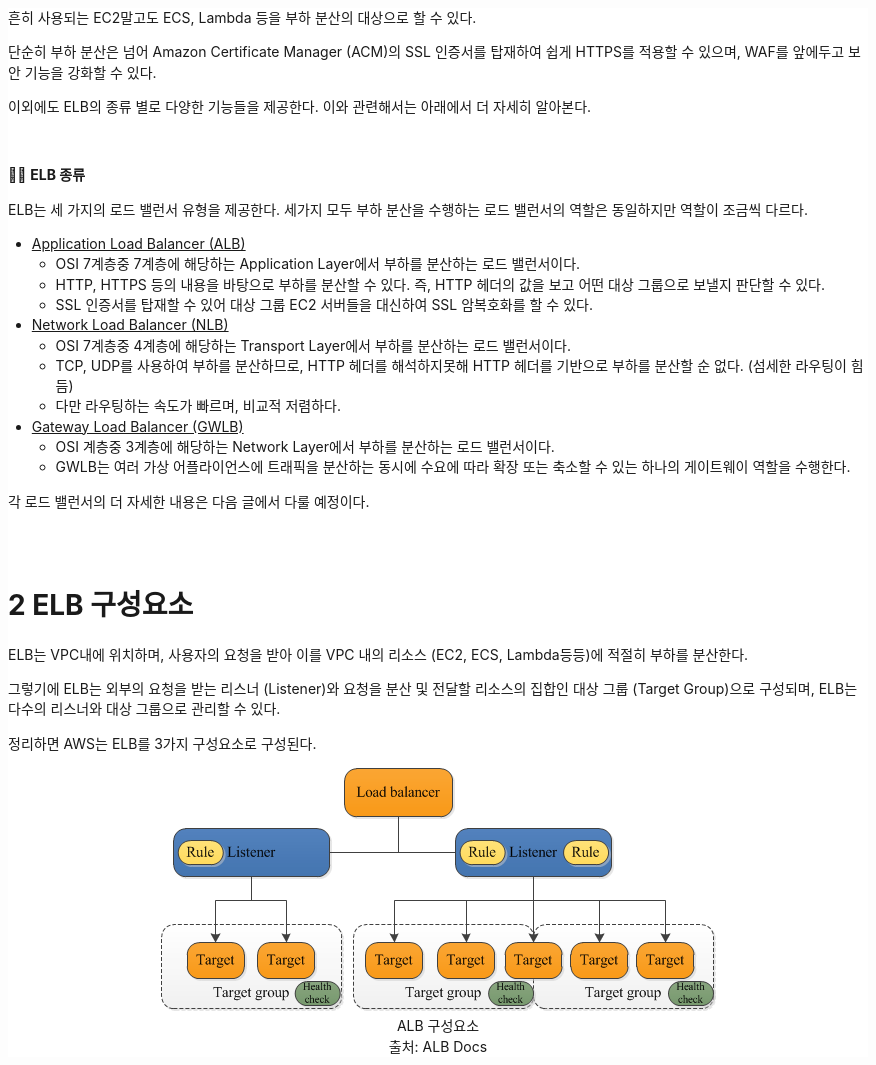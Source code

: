 흔히 사용되는 EC2말고도 ECS, Lambda 등을 부하 분산의 대상으로 할 수 있다.

단순히 부하 분산은 넘어 Amazon Certificate Manager (ACM)의 SSL 인증서를 탑재하여 쉽게 HTTPS를 적용할 수 있으며, WAF를 앞에두고 보안 기능을 강화할 수 있다.

이외에도 ELB의 종류 별로 다양한 기능들을 제공한다. 이와 관련해서는 아래에서 더 자세히 알아본다.

<br>

💁‍♂️ **ELB 종류**

ELB는 세 가지의 로드 밸런서 유형을 제공한다. 세가지 모두 부하 분산을 수행하는 로드 밸런서의 역할은 동일하지만 역할이 조금씩 다르다.

* [Application Load Balancer (ALB)](https://docs.aws.amazon.com/elasticloadbalancing/latest/application/introduction.html)
  * OSI 7계층중 7계층에 해당하는 Application Layer에서 부하를 분산하는 로드 밸런서이다. 
  * HTTP, HTTPS 등의 내용을 바탕으로 부하를 분산할 수 있다. 즉, HTTP 헤더의 값을 보고 어떤 대상 그룹으로 보낼지 판단할 수 있다.
  * SSL 인증서를 탑재할 수 있어 대상 그룹 EC2 서버들을 대신하여 SSL 암복호화를 할 수 있다.
* [Network Load Balancer (NLB)](https://docs.aws.amazon.com/elasticloadbalancing/latest/network/introduction.html)
  * OSI 7계층중 4계층에 해당하는 Transport Layer에서 부하를 분산하는 로드 밸런서이다.
  * TCP, UDP를 사용하여 부하를 분산하므로, HTTP 헤더를 해석하지못해 HTTP 헤더를 기반으로 부하를 분산할 순 없다. (섬세한 라우팅이 힘듬)
  * 다만 라우팅하는 속도가 빠르며, 비교적 저렴하다.
* [Gateway Load Balancer (GWLB)](https://docs.aws.amazon.com/elasticloadbalancing/latest/gateway/introduction.html)
  * OSI 계층중 3계층에 해당하는 Network Layer에서 부하를 분산하는 로드 밸런서이다.
  * GWLB는 여러 가상 어플라이언스에 트래픽을 분산하는 동시에 수요에 따라 확장 또는 축소할 수 있는 하나의 게이트웨이 역할을 수행한다.

각 로드 밸런서의 더 자세한 내용은 다음 글에서 다룰 예정이다.

<br>

# 2 ELB 구성요소

ELB는 VPC내에 위치하며, 사용자의 요청을 받아 이를 VPC 내의 리소스 (EC2, ECS, Lambda등등)에 적절히 부하를 분산한다.

그렇기에 ELB는 외부의 요청을 받는 리스너 (Listener)와 요청을 분산 및 전달할 리소스의 집합인 대상 그룹 (Target Group)으로 구성되며, ELB는 다수의 리스너와 대상 그룹으로 관리할 수 있다.

정리하면 AWS는 ELB를 3가지 구성요소로 구성된다.

<p align="center"><img src="./image/component_architecture.png"><br>ALB 구성요소<br>출처: ALB Docs </p>
